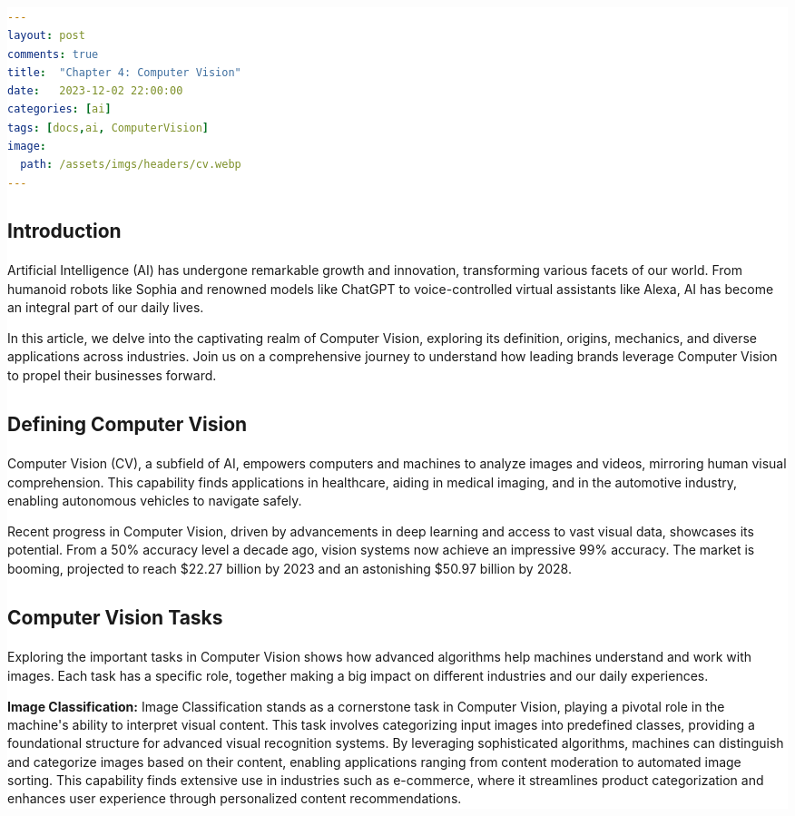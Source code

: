 ```yaml
---
layout: post
comments: true
title:  "Chapter 4: Computer Vision"
date:   2023-12-02 22:00:00
categories: [ai]
tags: [docs,ai, ComputerVision]    
image:
  path: /assets/imgs/headers/cv.webp
---
```


## Introduction 

Artificial Intelligence (AI) has undergone remarkable growth and innovation, transforming various facets of our world. 
From humanoid robots like Sophia and renowned models like ChatGPT to voice-controlled virtual assistants like Alexa, AI has become an integral part of our daily lives.

In this article, we delve into the captivating realm of Computer Vision, exploring its definition, origins, mechanics, and diverse applications across industries. 
Join us on a comprehensive journey to understand how leading brands leverage Computer Vision to propel their businesses forward.

## Defining Computer Vision

Computer Vision (CV), a subfield of AI, empowers computers and machines to analyze images and videos, mirroring human visual comprehension. 
This capability finds applications in healthcare, aiding in medical imaging, and in the automotive industry, enabling autonomous vehicles to navigate safely.

Recent progress in Computer Vision, driven by advancements in deep learning and access to vast visual data, showcases its potential. 
From a 50% accuracy level a decade ago, vision systems now achieve an impressive 99% accuracy. The market is booming, projected to reach $22.27 billion by 2023 and an astonishing $50.97 billion by 2028.

## Computer Vision Tasks

Exploring the important tasks in Computer Vision shows how advanced algorithms help machines understand and work with images. 
Each task has a specific role, together making a big impact on different industries and our daily experiences.

**Image Classification:**
Image Classification stands as a cornerstone task in Computer Vision, playing a pivotal role in the machine's ability to interpret visual content. 
This task involves categorizing input images into predefined classes, providing a foundational structure for advanced visual recognition systems. 
By leveraging sophisticated algorithms, machines can distinguish and categorize images based on their content, enabling applications ranging from content moderation to automated image sorting. 
This capability finds extensive use in industries such as e-commerce, where it streamlines product categorization and enhances user experience through personalized content recommendations.
